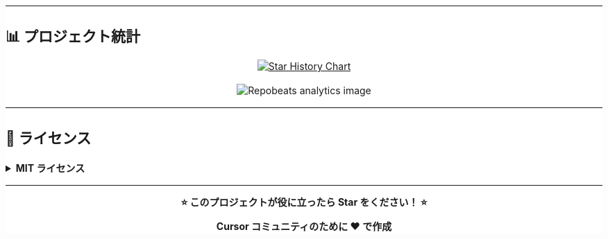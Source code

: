 </div>

---

## 📊 プロジェクト統計

<div align="center">

[![Star History Chart](https://api.star-history.com/svg?repos=yuaotian/go-cursor-help&type=Date)](https://star-history.com/#yuaotian/go-cursor-help&Date)

![Repobeats analytics image](https://repobeats.axiom.co/api/embed/ddaa9df9a94b0029ec3fad399e1c1c4e75755477.svg "Repobeats analytics image")

</div>

---

## 📄 ライセンス

<details><summary><b>MIT ライセンス</b></summary></details>

---

<div align="center">

**⭐ このプロジェクトが役に立ったら Star をください！ ⭐**

**Cursor コミュニティのために ❤️ で作成**

</div>